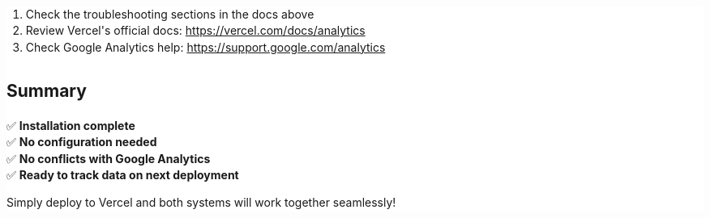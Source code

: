 1. Check the troubleshooting sections in the docs above
2. Review Vercel's official docs: https://vercel.com/docs/analytics
3. Check Google Analytics help: https://support.google.com/analytics

## Summary

✅ **Installation complete**  
✅ **No configuration needed**  
✅ **No conflicts with Google Analytics**  
✅ **Ready to track data on next deployment**

Simply deploy to Vercel and both systems will work together seamlessly!
